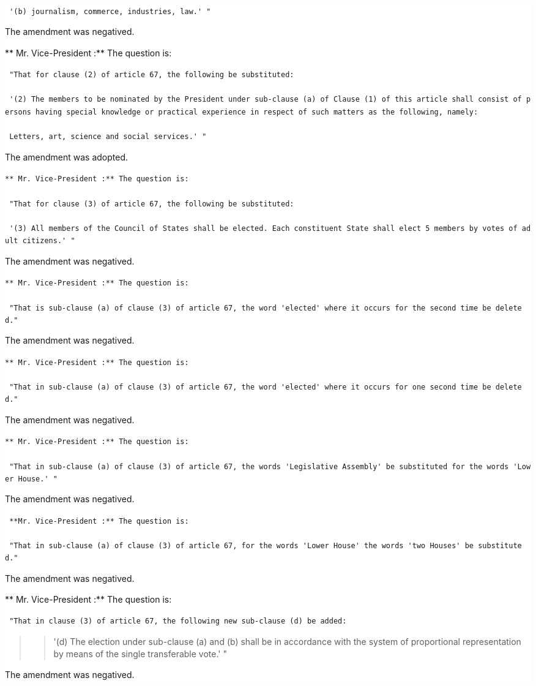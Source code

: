      '(b) journalism, commerce, industries, law.' "

The amendment was negatived.

   **  Mr. Vice-President :** The question is:

     "That for clause (2) of article 67, the following be substituted:

     '(2) The members to be nominated by the President under sub-clause (a) of Clause (1) of this article shall consist of persons having special knowledge or practical experience in respect of such matters as the following, namely:

     Letters, art, science and social services.' "

The amendment was adopted.

    ** Mr. Vice-President :** The question is:

     "That for clause (3) of article 67, the following be substituted:

     '(3) All members of the Council of States shall be elected. Each constituent State shall elect 5 members by votes of adult citizens.' "

The amendment was negatived.

    ** Mr. Vice-President :** The question is:

     "That is sub-clause (a) of clause (3) of article 67, the word 'elected' where it occurs for the second time be deleted."

The amendment was negatived.

    ** Mr. Vice-President :** The question is:

     "That in sub-clause (a) of clause (3) of article 67, the word 'elected' where it occurs for one second time be deleted."

The amendment was negatived.

    ** Mr. Vice-President :** The question is:

     "That in sub-clause (a) of clause (3) of article 67, the words 'Legislative Assembly' be substituted for the words 'Lower House.' "

The amendment was negatived.

     **Mr. Vice-President :** The question is:

     "That in sub-clause (a) of clause (3) of article 67, for the words 'Lower House' the words 'two Houses' be substituted."

The amendment was negatived.

   **  Mr. Vice-President :** The question is:

     "That in clause (3) of article 67, the following new sub-clause (d) be added:

> > '(d) The election under sub-clause (a) and (b) shall be in accordance with
the system of proportional representation by means of the single transferable
vote.' "

The amendment was negatived.
